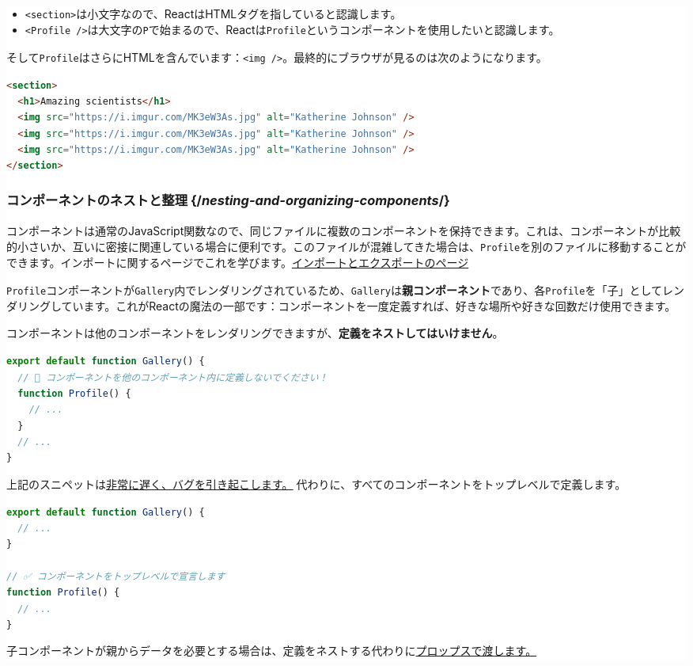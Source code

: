* `<section>`は小文字なので、ReactはHTMLタグを指していると認識します。
* `<Profile />`は大文字の`P`で始まるので、Reactは`Profile`というコンポーネントを使用したいと認識します。

そして`Profile`はさらにHTMLを含んでいます：`<img />`。最終的にブラウザが見るのは次のようになります。

```html
<section>
  <h1>Amazing scientists</h1>
  <img src="https://i.imgur.com/MK3eW3As.jpg" alt="Katherine Johnson" />
  <img src="https://i.imgur.com/MK3eW3As.jpg" alt="Katherine Johnson" />
  <img src="https://i.imgur.com/MK3eW3As.jpg" alt="Katherine Johnson" />
</section>
```

### コンポーネントのネストと整理 {/*nesting-and-organizing-components*/}

コンポーネントは通常のJavaScript関数なので、同じファイルに複数のコンポーネントを保持できます。これは、コンポーネントが比較的小さいか、互いに密接に関連している場合に便利です。このファイルが混雑してきた場合は、`Profile`を別のファイルに移動することができます。インポートに関するページでこれを学びます。[インポートとエクスポートのページ](/learn/importing-and-exporting-components)

`Profile`コンポーネントが`Gallery`内でレンダリングされているため、`Gallery`は**親コンポーネント**であり、各`Profile`を「子」としてレンダリングしています。これがReactの魔法の一部です：コンポーネントを一度定義すれば、好きな場所や好きな回数だけ使用できます。

<Pitfall>

コンポーネントは他のコンポーネントをレンダリングできますが、**定義をネストしてはいけません**。

```js {2-5}
export default function Gallery() {
  // 🔴 コンポーネントを他のコンポーネント内に定義しないでください！
  function Profile() {
    // ...
  }
  // ...
}
```

上記のスニペットは[非常に遅く、バグを引き起こします。](/learn/preserving-and-resetting-state#different-components-at-the-same-position-reset-state) 代わりに、すべてのコンポーネントをトップレベルで定義します。

```js {5-8}
export default function Gallery() {
  // ...
}

// ✅ コンポーネントをトップレベルで宣言します
function Profile() {
  // ...
}
```

子コンポーネントが親からデータを必要とする場合は、定義をネストする代わりに[プロップスで渡します。](/learn/passing-props-to-a-component)

</Pitfall>

<DeepDive>
